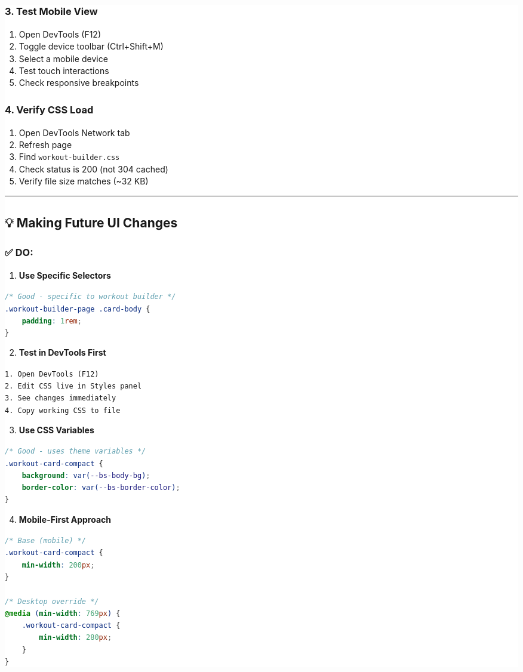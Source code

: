 ### 3. **Test Mobile View**
1. Open DevTools (F12)
2. Toggle device toolbar (Ctrl+Shift+M)
3. Select a mobile device
4. Test touch interactions
5. Check responsive breakpoints

### 4. **Verify CSS Load**
1. Open DevTools Network tab
2. Refresh page
3. Find `workout-builder.css`
4. Check status is 200 (not 304 cached)
5. Verify file size matches (~32 KB)

---

## 💡 Making Future UI Changes

### ✅ DO:

1. **Use Specific Selectors**
```css
/* Good - specific to workout builder */
.workout-builder-page .card-body {
    padding: 1rem;
}
```

2. **Test in DevTools First**
```
1. Open DevTools (F12)
2. Edit CSS live in Styles panel
3. See changes immediately
4. Copy working CSS to file
```

3. **Use CSS Variables**
```css
/* Good - uses theme variables */
.workout-card-compact {
    background: var(--bs-body-bg);
    border-color: var(--bs-border-color);
}
```

4. **Mobile-First Approach**
```css
/* Base (mobile) */
.workout-card-compact {
    min-width: 200px;
}

/* Desktop override */
@media (min-width: 769px) {
    .workout-card-compact {
        min-width: 280px;
    }
}
```
